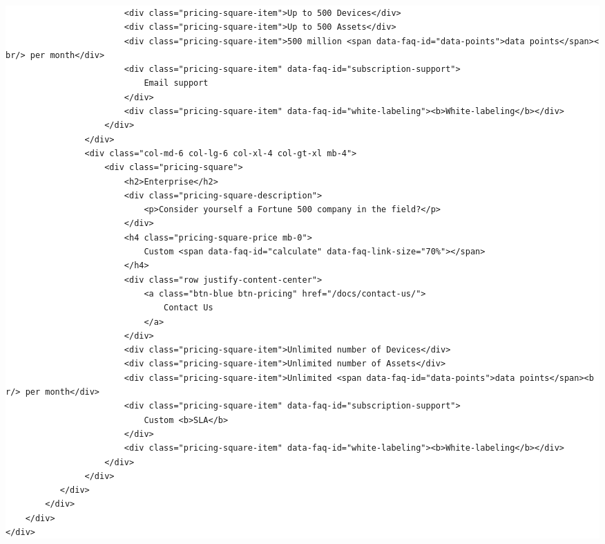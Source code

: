                             <div class="pricing-square-item">Up to 500 Devices</div>
                            <div class="pricing-square-item">Up to 500 Assets</div>
                            <div class="pricing-square-item">500 million <span data-faq-id="data-points">data points</span><br/> per month</div>
                            <div class="pricing-square-item" data-faq-id="subscription-support">
                                Email support
                            </div>
                            <div class="pricing-square-item" data-faq-id="white-labeling"><b>White-labeling</b></div>
                        </div>
                    </div>
                    <div class="col-md-6 col-lg-6 col-xl-4 col-gt-xl mb-4">
                        <div class="pricing-square">
                            <h2>Enterprise</h2>
                            <div class="pricing-square-description">
                                <p>Consider yourself a Fortune 500 company in the field?</p>
                            </div>
                            <h4 class="pricing-square-price mb-0">
                                Custom <span data-faq-id="calculate" data-faq-link-size="70%"></span>
                            </h4>
                            <div class="row justify-content-center">
                                <a class="btn-blue btn-pricing" href="/docs/contact-us/">
                                    Contact Us
                                </a>
                            </div>
                            <div class="pricing-square-item">Unlimited number of Devices</div> 
                            <div class="pricing-square-item">Unlimited number of Assets</div>
                            <div class="pricing-square-item">Unlimited <span data-faq-id="data-points">data points</span><br/> per month</div>
                            <div class="pricing-square-item" data-faq-id="subscription-support">
                                Custom <b>SLA</b>
                            </div>
                            <div class="pricing-square-item" data-faq-id="white-labeling"><b>White-labeling</b></div>
                        </div>
                    </div>
               </div>
            </div>
        </div>
    </div>
</div>

<div id="thingsboard-ce" class="pricing-content" style="display: none;">
    <div class="pricing-div">
        <div class="container">
            <div class="pricing-section pricing-community active" id="community">
               <div class="row justify-content-center">
                    <div class="col-md-8 col-lg-6 col-xl-4 mb-4">
                        <div class="pricing-square">
                            <h2>Community Edition</h2>
                            <div class="pricing-square-description">
                                <p>100% Open source</p>
                            </div>
                            <h4 class="pricing-square-price no-sign mb-0">
                                YES, IT'S FREE
                            </h4>
                            <div class="row justify-content-center">
                                <a class="btn-blue btn-pricing" href="/docs/user-guide/install/installation-options/">
                                    Install
                                </a>
                            </div>
                            <div class="pricing-square-item">Unlimited Devices and Assets</div>
                            <div class="pricing-square-item">Unlimited software updates</div>
                            <div class="pricing-square-item">Ability to contribute</div>
                            <div class="pricing-square-item" data-faq-id="community-support">
                                Community support